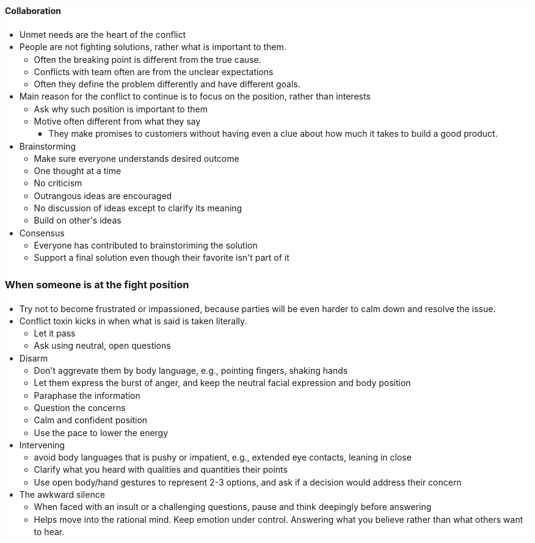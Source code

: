 #### Collaboration

* Unmet needs are the heart of the conflict
* People are not fighting solutions, rather what is important to them.
  * Often the breaking point is different from the true cause.
  * Conflicts with team often are from the unclear expectations
  * Often they define the problem differently and have different goals.
* Main reason for the conflict to continue is to focus on the position, rather than interests
  * Ask why such position is important to them
  * Motive often different from what they say
    * They make promises to customers without having even a clue about how much it takes to build a good product.
* Brainstorming
  * Make sure everyone understands desired outcome
  * One thought at a time
  * No criticism
  * Outrangous ideas are encouraged
  * No discussion of ideas except to clarify its meaning
  * Build on other's ideas
* Consensus
  * Everyone has contributed to brainstoriming the solution
  * Support a final solution even though their favorite isn't part of it

### When someone is at the fight position

* Try not to become frustrated or impassioned, because parties will be even harder to calm down and resolve the issue.
* Conflict toxin kicks in when what is said is taken literally.
  * Let it pass
  * Ask using neutral, open questions
* Disarm
  * Don't aggrevate them by body language, e.g., pointing fingers, shaking hands
  * Let them express the burst of anger, and keep the neutral facial expression and body position
  * Paraphase the information
  * Question the concerns
  * Calm and confident position
  * Use the pace to lower the energy
* Intervening
  * avoid body languages that is pushy or impatient, e.g., extended eye contacts, leaning in close
  * Clarify what you heard with qualities and quantities their points
  * Use open body/hand gestures to represent 2-3 options, and ask if a decision would address their concern
* The awkward silence
  * When faced with an insult or a challenging questions, pause and think deepingly before answering 
  * Helps move into the rational mind. Keep emotion under control. Answering what you believe rather than what others want to hear.
